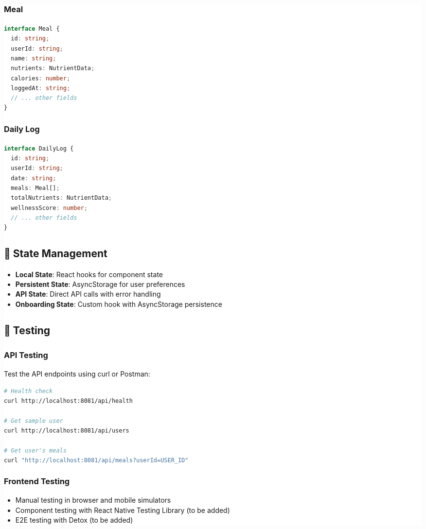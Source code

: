 ### Meal
```typescript
interface Meal {
  id: string;
  userId: string;
  name: string;
  nutrients: NutrientData;
  calories: number;
  loggedAt: string;
  // ... other fields
}
```

### Daily Log
```typescript
interface DailyLog {
  id: string;
  userId: string;
  date: string;
  meals: Meal[];
  totalNutrients: NutrientData;
  wellnessScore: number;
  // ... other fields
}
```

## 🔄 State Management

- **Local State**: React hooks for component state
- **Persistent State**: AsyncStorage for user preferences
- **API State**: Direct API calls with error handling
- **Onboarding State**: Custom hook with AsyncStorage persistence

## 🧪 Testing

### API Testing
Test the API endpoints using curl or Postman:

```bash
# Health check
curl http://localhost:8081/api/health

# Get sample user
curl http://localhost:8081/api/users

# Get user's meals
curl "http://localhost:8081/api/meals?userId=USER_ID"
```

### Frontend Testing
- Manual testing in browser and mobile simulators
- Component testing with React Native Testing Library (to be added)
- E2E testing with Detox (to be added)
